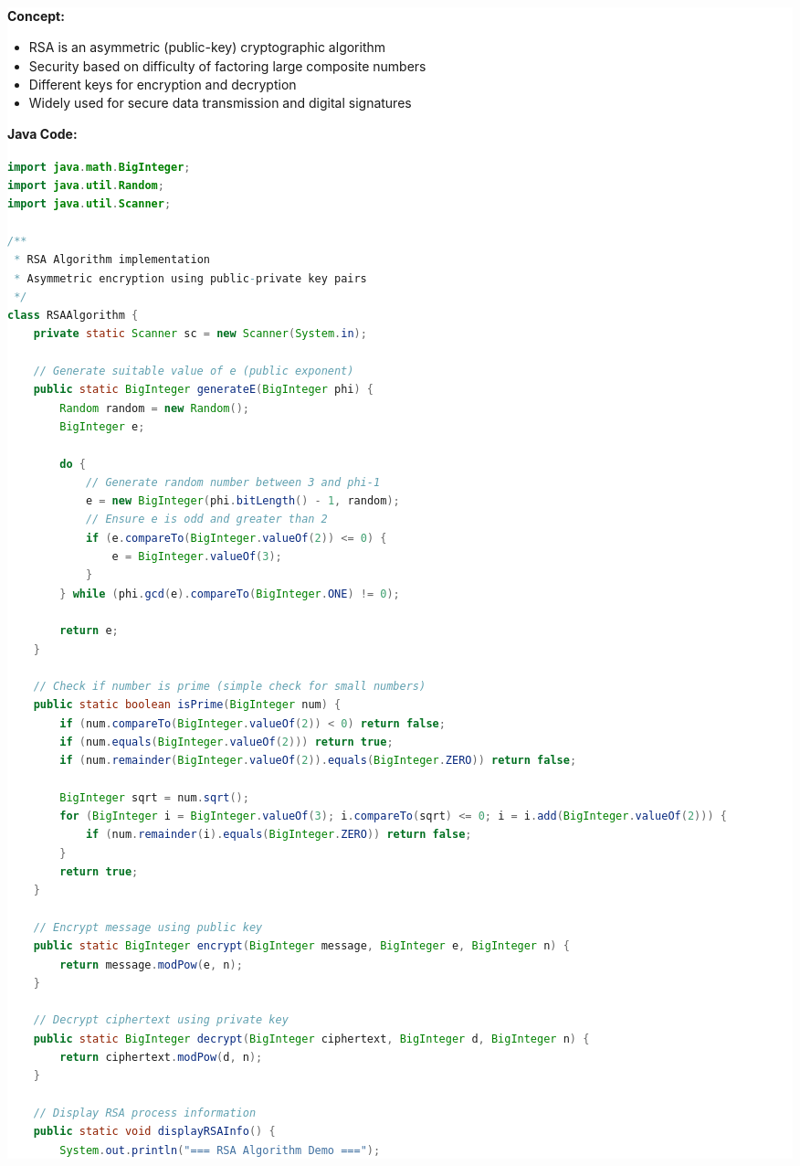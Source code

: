 **Concept:**

- RSA is an asymmetric (public-key) cryptographic algorithm
- Security based on difficulty of factoring large composite numbers
- Different keys for encryption and decryption
- Widely used for secure data transmission and digital signatures

**Java Code:**

```java
import java.math.BigInteger;
import java.util.Random;
import java.util.Scanner;

/**
 * RSA Algorithm implementation
 * Asymmetric encryption using public-private key pairs
 */
class RSAAlgorithm {
    private static Scanner sc = new Scanner(System.in);

    // Generate suitable value of e (public exponent)
    public static BigInteger generateE(BigInteger phi) {
        Random random = new Random();
        BigInteger e;

        do {
            // Generate random number between 3 and phi-1
            e = new BigInteger(phi.bitLength() - 1, random);
            // Ensure e is odd and greater than 2
            if (e.compareTo(BigInteger.valueOf(2)) <= 0) {
                e = BigInteger.valueOf(3);
            }
        } while (phi.gcd(e).compareTo(BigInteger.ONE) != 0);

        return e;
    }

    // Check if number is prime (simple check for small numbers)
    public static boolean isPrime(BigInteger num) {
        if (num.compareTo(BigInteger.valueOf(2)) < 0) return false;
        if (num.equals(BigInteger.valueOf(2))) return true;
        if (num.remainder(BigInteger.valueOf(2)).equals(BigInteger.ZERO)) return false;

        BigInteger sqrt = num.sqrt();
        for (BigInteger i = BigInteger.valueOf(3); i.compareTo(sqrt) <= 0; i = i.add(BigInteger.valueOf(2))) {
            if (num.remainder(i).equals(BigInteger.ZERO)) return false;
        }
        return true;
    }

    // Encrypt message using public key
    public static BigInteger encrypt(BigInteger message, BigInteger e, BigInteger n) {
        return message.modPow(e, n);
    }

    // Decrypt ciphertext using private key
    public static BigInteger decrypt(BigInteger ciphertext, BigInteger d, BigInteger n) {
        return ciphertext.modPow(d, n);
    }

    // Display RSA process information
    public static void displayRSAInfo() {
        System.out.println("=== RSA Algorithm Demo ===");
```